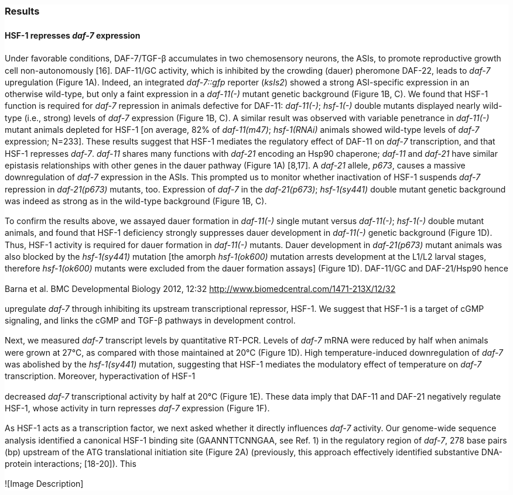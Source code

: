 ### Results

#### HSF-1 represses *daf-7* expression
Under favorable conditions, DAF-7/TGF-β accumulates in two chemosensory neurons, the ASIs, to promote reproductive growth cell non-autonomously [16]. DAF-11/GC activity, which is inhibited by the crowding (dauer) pheromone DAF-22, leads to *daf-7* upregulation (Figure 1A). Indeed, an integrated *daf-7::gfp* reporter (*ksIs2*) showed a strong ASI-specific expression in an otherwise wild-type, but only a faint expression in a *daf-11(-)* mutant genetic background (Figure 1B, C). We found that HSF-1 function is required for *daf-7* repression in animals defective for DAF-11: *daf-11(-)*; *hsf-1(-)* double mutants displayed nearly wild-type (i.e., strong) levels of *daf-7* expression (Figure 1B, C). A similar result was observed with variable penetrance in *daf-11(-)* mutant animals depleted for HSF-1 [on average, 82% of *daf-11(m47)*; *hsf-1(RNAi)* animals showed wild-type levels of *daf-7* expression; N=233]. These results suggest that HSF-1 mediates the regulatory effect of DAF-11 on *daf-7* transcription, and that HSF-1 represses *daf-7*. *daf-11* shares many functions with *daf-21* encoding an Hsp90 chaperone; *daf-11* and *daf-21* have similar epistasis relationships with other genes in the dauer pathway (Figure 1A) [8,17]. A *daf-21* allele, *p673*, causes a massive downregulation of *daf-7* expression in the ASIs. This prompted us to monitor whether inactivation of HSF-1 suspends *daf-7* repression in *daf-21(p673)* mutants, too. Expression of *daf-7* in the *daf-21(p673)*; *hsf-1(sy441)* double mutant genetic background was indeed as strong as in the wild-type background (Figure 1B, C).

To confirm the results above, we assayed dauer formation in *daf-11(-)* single mutant versus *daf-11(-)*; *hsf-1(-)* double mutant animals, and found that HSF-1 deficiency strongly suppresses dauer development in *daf-11(-)* genetic background (Figure 1D). Thus, HSF-1 activity is required for dauer formation in *daf-11(-)* mutants. Dauer development in *daf-21(p673)* mutant animals was also blocked by the *hsf-1(sy441)* mutation [the amorph *hsf-1(ok600)* mutation arrests development at the L1/L2 larval stages, therefore *hsf-1(ok600)* mutants were excluded from the dauer formation assays] (Figure 1D). DAF-11/GC and DAF-21/Hsp90 hence

Barna et al. BMC Developmental Biology 2012, 12:32
http://www.biomedcentral.com/1471-213X/12/32

upregulate *daf-7* through inhibiting its upstream transcriptional repressor, HSF-1. We suggest that HSF-1 is a target of cGMP signaling, and links the cGMP and TGF-β pathways in development control.

Next, we measured *daf-7* transcript levels by quantitative RT-PCR. Levels of *daf-7* mRNA were reduced by half when animals were grown at 27°C, as compared with those maintained at 20°C (Figure 1D). High temperature-induced downregulation of *daf-7* was abolished by the *hsf-1(sy441)* mutation, suggesting that HSF-1 mediates the modulatory effect of temperature on *daf-7* transcription. Moreover, hyperactivation of HSF-1

decreased *daf-7* transcriptional activity by half at 20°C (Figure 1E). These data imply that DAF-11 and DAF-21 negatively regulate HSF-1, whose activity in turn represses *daf-7* expression (Figure 1F).

As HSF-1 acts as a transcription factor, we next asked whether it directly influences *daf-7* activity. Our genome-wide sequence analysis identified a canonical HSF-1 binding site (GAANNTTCNNGAA, see Ref. 1) in the regulatory region of *daf-7*, 278 base pairs (bp) upstream of the ATG translational initiation site (Figure 2A) (previously, this approach effectively identified substantive DNA-protein interactions; [18-20]). This

![Image Description]
